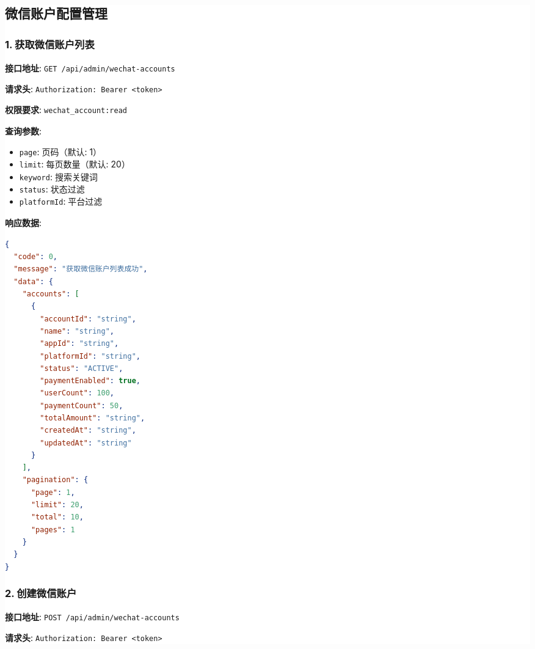 
## 微信账户配置管理

### 1. 获取微信账户列表
**接口地址**: `GET /api/admin/wechat-accounts`

**请求头**: `Authorization: Bearer <token>`

**权限要求**: `wechat_account:read`

**查询参数**:
- `page`: 页码（默认: 1）
- `limit`: 每页数量（默认: 20）
- `keyword`: 搜索关键词
- `status`: 状态过滤
- `platformId`: 平台过滤

**响应数据**:
```json
{
  "code": 0,
  "message": "获取微信账户列表成功",
  "data": {
    "accounts": [
      {
        "accountId": "string",
        "name": "string",
        "appId": "string",
        "platformId": "string",
        "status": "ACTIVE",
        "paymentEnabled": true,
        "userCount": 100,
        "paymentCount": 50,
        "totalAmount": "string",
        "createdAt": "string",
        "updatedAt": "string"
      }
    ],
    "pagination": {
      "page": 1,
      "limit": 20,
      "total": 10,
      "pages": 1
    }
  }
}
```

### 2. 创建微信账户
**接口地址**: `POST /api/admin/wechat-accounts`

**请求头**: `Authorization: Bearer <token>`
